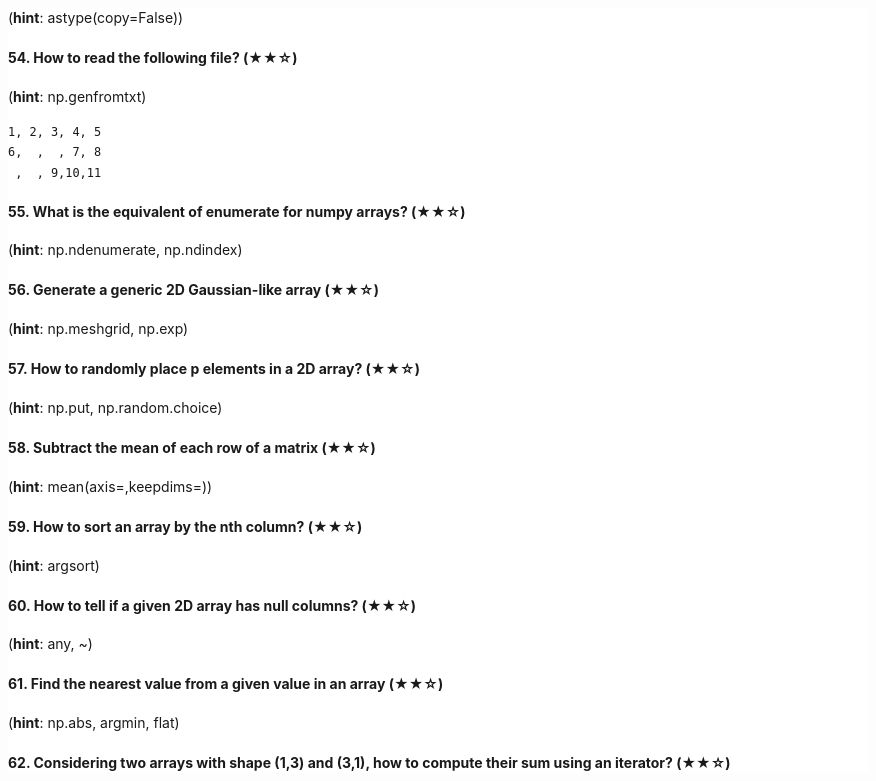 (**hint**: astype(copy=False))



#### 54. How to read the following file? (★★☆) 

(**hint**: np.genfromtxt)


```
1, 2, 3, 4, 5
6,  ,  , 7, 8
 ,  , 9,10,11
```

#### 55. What is the equivalent of enumerate for numpy arrays? (★★☆) 

(**hint**: np.ndenumerate, np.ndindex)



#### 56. Generate a generic 2D Gaussian-like array (★★☆) 

(**hint**: np.meshgrid, np.exp)



#### 57. How to randomly place p elements in a 2D array? (★★☆) 

(**hint**: np.put, np.random.choice)



#### 58. Subtract the mean of each row of a matrix (★★☆) 

(**hint**: mean(axis=,keepdims=))



#### 59. How to sort an array by the nth column? (★★☆) 

(**hint**: argsort)



#### 60. How to tell if a given 2D array has null columns? (★★☆) 

(**hint**: any, ~)



#### 61. Find the nearest value from a given value in an array (★★☆) 

(**hint**: np.abs, argmin, flat)



#### 62. Considering two arrays with shape (1,3) and (3,1), how to compute their sum using an iterator? (★★☆) 
